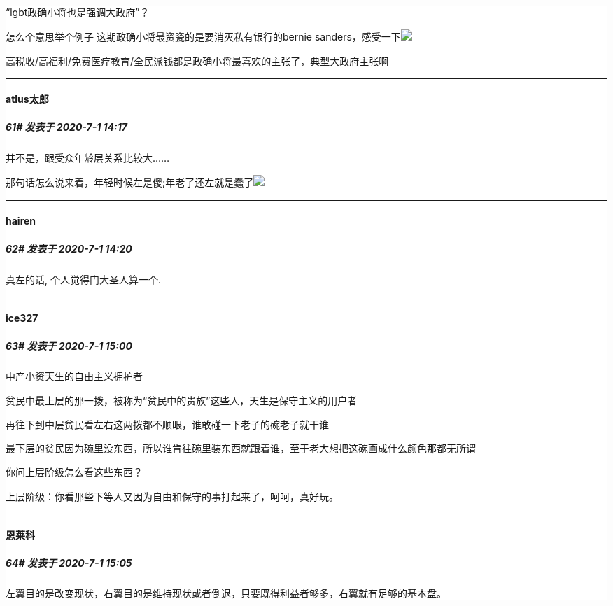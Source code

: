 “lgbt政确小将也是强调大政府”？

怎么个意思举个例子</blockquote>
这期政确小将最资瓷的是要消灭私有银行的bernie sanders，感受一下<img src="https://static.saraba1st.com/image/smiley/face2017/065.png" referrerpolicy="no-referrer">


高税收/高福利/免费医疗教育/全民派钱都是政确小将最喜欢的主张了，典型大政府主张啊


-----

####  atlus太郎  
##### 61#       发表于 2020-7-1 14:17


并不是，跟受众年龄层关系比较大……

那句话怎么说来着，年轻时候左是傻;年老了还左就是蠢了<img src="https://static.saraba1st.com/image/smiley/face2017/067.png" referrerpolicy="no-referrer">


-----

####  hairen  
##### 62#       发表于 2020-7-1 14:20


真左的话, 个人觉得门大圣人算一个.


-----

####  ice327  
##### 63#       发表于 2020-7-1 15:00


中产小资天生的自由主义拥护者


贫民中最上层的那一拨，被称为“贫民中的贵族”这些人，天生是保守主义的用户者


再往下到中层贫民看左右这两拨都不顺眼，谁敢碰一下老子的碗老子就干谁


最下层的贫民因为碗里没东西，所以谁肯往碗里装东西就跟着谁，至于老大想把这碗画成什么颜色那都无所谓


你问上层阶级怎么看这些东西？


上层阶级：你看那些下等人又因为自由和保守的事打起来了，呵呵，真好玩。


-----

####  恩莱科  
##### 64#       发表于 2020-7-1 15:05


左翼目的是改变现状，右翼目的是维持现状或者倒退，只要既得利益者够多，右翼就有足够的基本盘。

